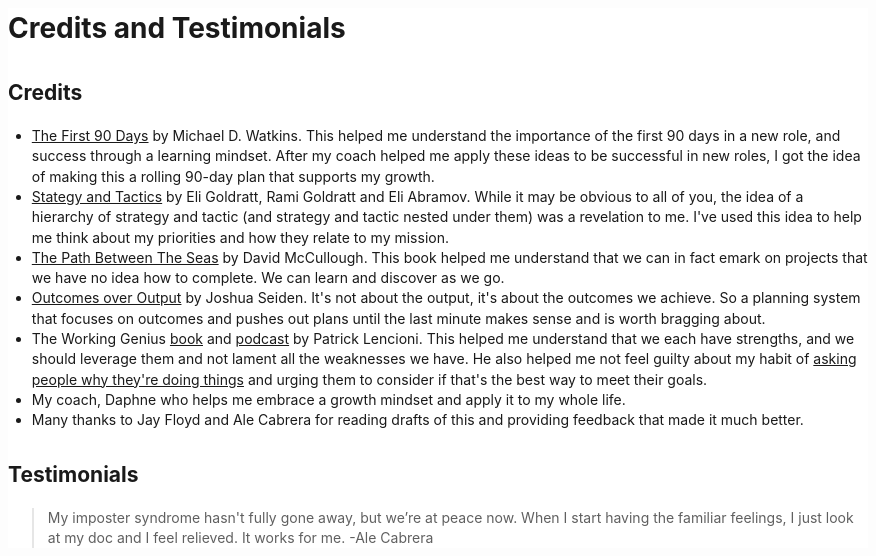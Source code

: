 # Credits and Testimonials

## Credits

- [The First 90 Days](https://hbr.org/books/watkins) by Michael D. Watkins. This helped me understand the importance of the first 90 days in a new role, and success through a learning mindset. After my coach helped me apply these ideas to be successful in new roles, I got the idea of making this a rolling 90-day plan that supports my growth.
- [Stategy and Tactics](https://goldrattresearchlabs.com/pdf/other-authors/_Strategy_and_Tactics__-_by_Eli_Goldratt,_Rami_Gol.PDF) by Eli Goldratt, Rami Goldratt and Eli Abramov. While it may be obvious to all of you, the idea of a hierarchy of strategy and tactic (and strategy and tactic nested under them) was a revelation to me. I've used this idea to help me think about my priorities and how they relate to my mission.
- [The Path Between The Seas](https://www.simonandschuster.com/books/The-Path-Between-the-Seas/David-McCullough/9780743262132) by David McCullough. This book helped me understand that we can in fact emark on projects that we have no idea how to complete. We can learn and discover as we go.
- [Outcomes over Output](https://www.senseandrespondpress.com/managing-outcomes) by Joshua Seiden. It's not about the output, it's about the outcomes we achieve. So a planning system that focuses on outcomes and pushes out plans until the last minute makes sense and is worth bragging about.
- The Working Genius [book](https://www.workinggenius.com/) and [podcast](https://workinggeniuspodcast.libsyn.com/) by Patrick Lencioni. This helped me understand that we each have strengths, and we should leverage them and not lament all the weaknesses we have. He also helped me not feel guilty about my habit of [asking people why they're doing things](https://www.tablegroup.com/88-the-power-of-daily-disruption/) and urging them to consider if that's the best way to meet their goals.
- My coach, Daphne who helps me embrace a growth mindset and apply it to my whole life.
- Many thanks to Jay Floyd and Ale Cabrera for reading drafts of this and providing feedback that made it much better.

## Testimonials

> My imposter syndrome hasn't fully gone away, but we’re at peace now. When I start having the familiar feelings, I just look at my doc and I feel relieved. It works for me. -Ale Cabrera
